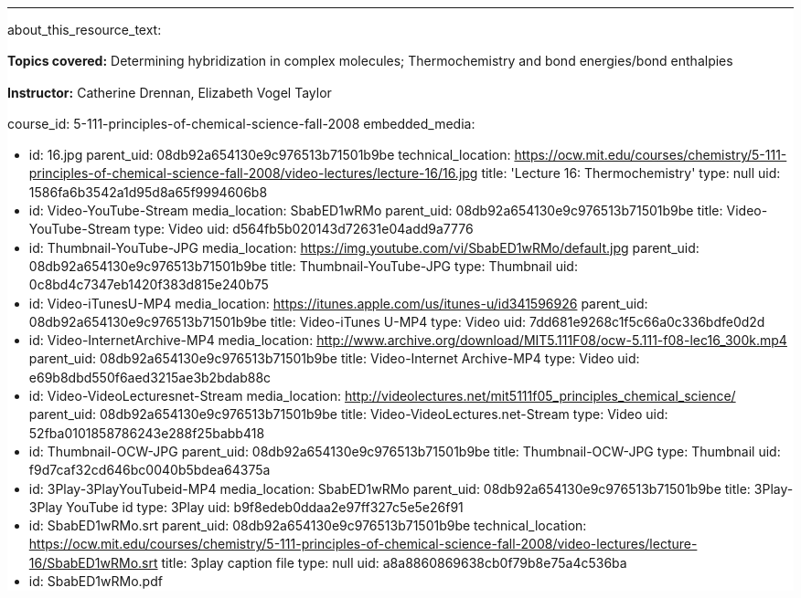 ---
about_this_resource_text: <p><strong>Topics covered:</strong> Determining hybridization
  in complex molecules; Thermochemistry and bond energies/bond enthalpies</p> <p><strong>Instructor:</strong>
  Catherine Drennan, Elizabeth Vogel Taylor</p>
course_id: 5-111-principles-of-chemical-science-fall-2008
embedded_media:
- id: 16.jpg
  parent_uid: 08db92a654130e9c976513b71501b9be
  technical_location: https://ocw.mit.edu/courses/chemistry/5-111-principles-of-chemical-science-fall-2008/video-lectures/lecture-16/16.jpg
  title: 'Lecture 16: Thermochemistry'
  type: null
  uid: 1586fa6b3542a1d95d8a65f9994606b8
- id: Video-YouTube-Stream
  media_location: SbabED1wRMo
  parent_uid: 08db92a654130e9c976513b71501b9be
  title: Video-YouTube-Stream
  type: Video
  uid: d564fb5b020143d72631e04add9a7776
- id: Thumbnail-YouTube-JPG
  media_location: https://img.youtube.com/vi/SbabED1wRMo/default.jpg
  parent_uid: 08db92a654130e9c976513b71501b9be
  title: Thumbnail-YouTube-JPG
  type: Thumbnail
  uid: 0c8bd4c7347eb1420f383d815e240b75
- id: Video-iTunesU-MP4
  media_location: https://itunes.apple.com/us/itunes-u/id341596926
  parent_uid: 08db92a654130e9c976513b71501b9be
  title: Video-iTunes U-MP4
  type: Video
  uid: 7dd681e9268c1f5c66a0c336bdfe0d2d
- id: Video-InternetArchive-MP4
  media_location: http://www.archive.org/download/MIT5.111F08/ocw-5.111-f08-lec16_300k.mp4
  parent_uid: 08db92a654130e9c976513b71501b9be
  title: Video-Internet Archive-MP4
  type: Video
  uid: e69b8dbd550f6aed3215ae3b2bdab88c
- id: Video-VideoLecturesnet-Stream
  media_location: http://videolectures.net/mit5111f05_principles_chemical_science/
  parent_uid: 08db92a654130e9c976513b71501b9be
  title: Video-VideoLectures.net-Stream
  type: Video
  uid: 52fba0101858786243e288f25babb418
- id: Thumbnail-OCW-JPG
  parent_uid: 08db92a654130e9c976513b71501b9be
  title: Thumbnail-OCW-JPG
  type: Thumbnail
  uid: f9d7caf32cd646bc0040b5bdea64375a
- id: 3Play-3PlayYouTubeid-MP4
  media_location: SbabED1wRMo
  parent_uid: 08db92a654130e9c976513b71501b9be
  title: 3Play-3Play YouTube id
  type: 3Play
  uid: b9f8edeb0ddaa2e97ff327c5e5e26f91
- id: SbabED1wRMo.srt
  parent_uid: 08db92a654130e9c976513b71501b9be
  technical_location: https://ocw.mit.edu/courses/chemistry/5-111-principles-of-chemical-science-fall-2008/video-lectures/lecture-16/SbabED1wRMo.srt
  title: 3play caption file
  type: null
  uid: a8a8860869638cb0f79b8e75a4c536ba
- id: SbabED1wRMo.pdf